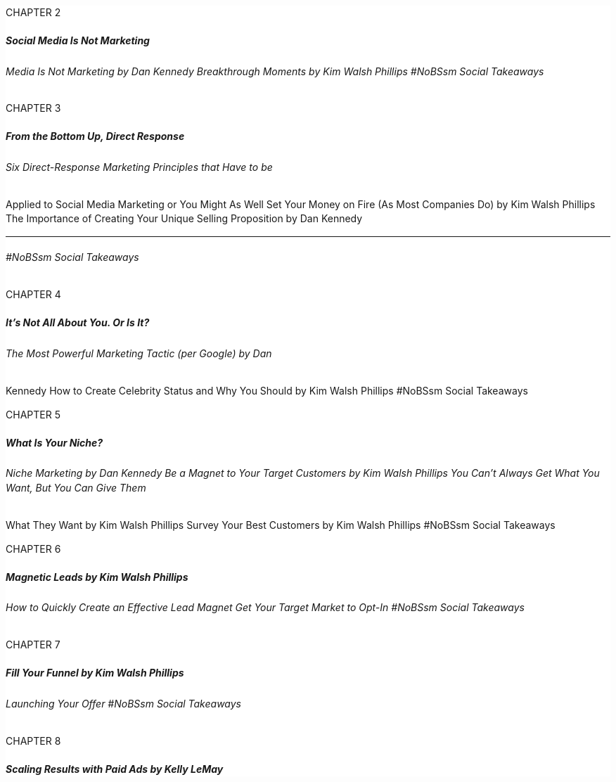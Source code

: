  CHAPTER 2

##### Social Media Is Not Marketing

###### Media Is Not Marketing by Dan Kennedy Breakthrough Moments by Kim Walsh Phillips #NoBSsm Social Takeaways

 CHAPTER 3

##### From the Bottom Up, Direct Response

###### Six Direct-Response Marketing Principles that Have to be
 Applied to Social Media Marketing or You Might As Well Set Your Money on Fire (As Most Companies Do) by Kim Walsh Phillips The Importance of Creating Your Unique Selling Proposition by
 Dan Kennedy


-----

###### #NoBSsm Social Takeaways

 CHAPTER 4

##### It’s Not All About You. Or Is It?

###### The Most Powerful Marketing Tactic (per Google) by Dan
 Kennedy How to Create Celebrity Status and Why You Should by Kim
 Walsh Phillips #NoBSsm Social Takeaways

 CHAPTER 5

##### What Is Your Niche?

###### Niche Marketing by Dan Kennedy Be a Magnet to Your Target Customers by Kim Walsh Phillips You Can’t Always Get What You Want, But You Can Give Them
 What They Want by Kim Walsh Phillips Survey Your Best Customers by Kim Walsh Phillips #NoBSsm Social Takeaways

 CHAPTER 6

##### Magnetic Leads by Kim Walsh Phillips

###### How to Quickly Create an Effective Lead Magnet Get Your Target Market to Opt-In #NoBSsm Social Takeaways

 CHAPTER 7

##### Fill Your Funnel by Kim Walsh Phillips

###### Launching Your Offer #NoBSsm Social Takeaways

 CHAPTER 8

##### Scaling Results with Paid Ads by Kelly LeMay
